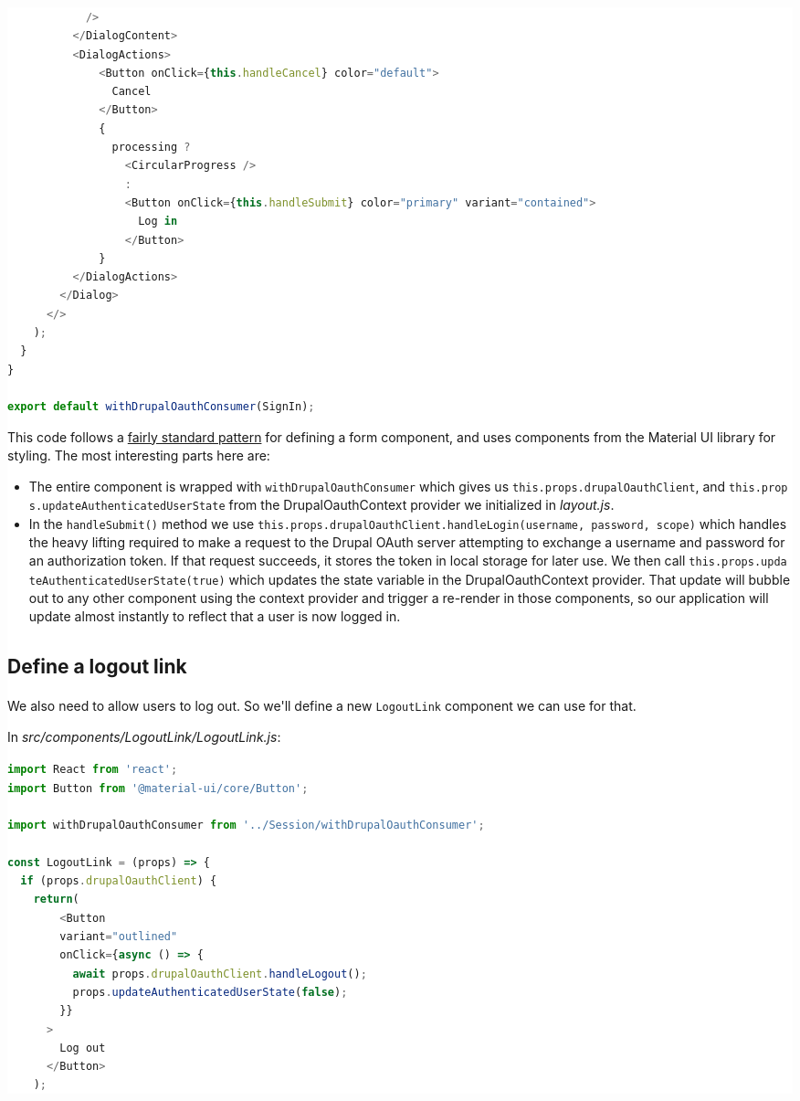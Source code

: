 ```javascript
            />
          </DialogContent>
          <DialogActions>
              <Button onClick={this.handleCancel} color="default">
                Cancel
              </Button>
              {
                processing ?
                  <CircularProgress />
                  :
                  <Button onClick={this.handleSubmit} color="primary" variant="contained">
                    Log in
                  </Button>
              }
          </DialogActions>
        </Dialog>
      </>
    );
  }
}

export default withDrupalOauthConsumer(SignIn);
```

This code follows a [fairly standard pattern](https://reactjs.org/docs/forms.html) for defining a form component, and uses components from the Material UI library for styling. The most interesting parts here are:

- The entire component is wrapped with `withDrupalOauthConsumer` which gives us `this.props.drupalOauthClient`, and `this.props.updateAuthenticatedUserState` from the DrupalOauthContext provider we initialized in *layout.js*.
- In the `handleSubmit()` method we use `this.props.drupalOauthClient.handleLogin(username, password, scope)` which handles the heavy lifting required to make a request to the Drupal OAuth server attempting to exchange a username and password for an authorization token. If that request succeeds, it stores the token in local storage for later use. We then call `this.props.updateAuthenticatedUserState(true)` which updates the state variable in the DrupalOauthContext provider. That update will bubble out to any other component using the context provider and trigger a re-render in those components, so our application will update almost instantly to reflect that a user is now logged in.

## Define a logout link

We also need to allow users to log out. So we'll define a new `LogoutLink` component we can use for that.

In *src/components/LogoutLink/LogoutLink.js*:

```javascript
import React from 'react';
import Button from '@material-ui/core/Button';

import withDrupalOauthConsumer from '../Session/withDrupalOauthConsumer';

const LogoutLink = (props) => {
  if (props.drupalOauthClient) {
    return(
        <Button
        variant="outlined"
        onClick={async () => {
          await props.drupalOauthClient.handleLogout();
          props.updateAuthenticatedUserState(false);
        }}
      >
        Log out
      </Button>
    );
```